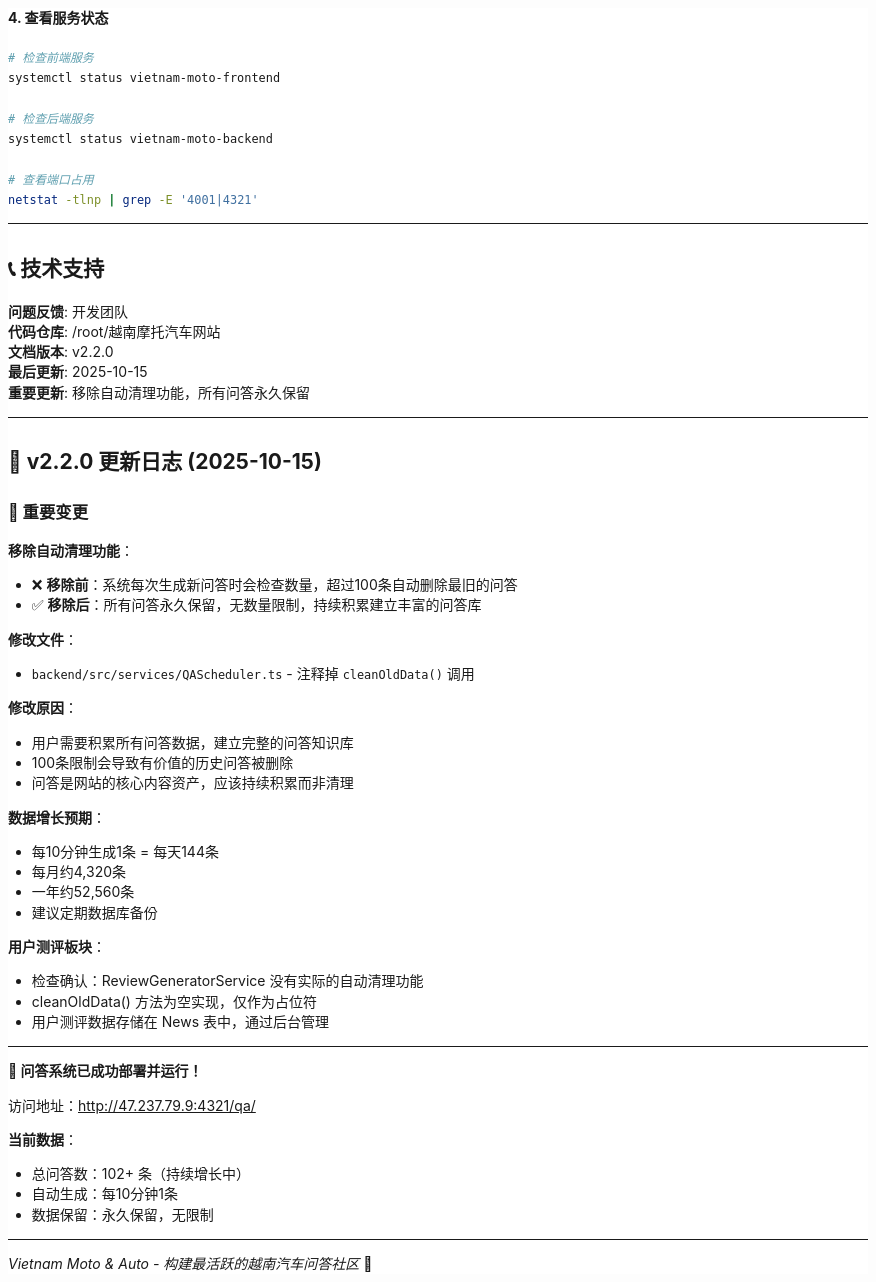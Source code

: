 #### 4. 查看服务状态

```bash
# 检查前端服务
systemctl status vietnam-moto-frontend

# 检查后端服务
systemctl status vietnam-moto-backend

# 查看端口占用
netstat -tlnp | grep -E '4001|4321'
```

---

## 📞 技术支持

**问题反馈**: 开发团队  
**代码仓库**: /root/越南摩托汽车网站  
**文档版本**: v2.2.0  
**最后更新**: 2025-10-15  
**重要更新**: 移除自动清理功能，所有问答永久保留

---

## 📝 v2.2.0 更新日志 (2025-10-15)

### 🔄 重要变更

**移除自动清理功能**：
- ❌ **移除前**：系统每次生成新问答时会检查数量，超过100条自动删除最旧的问答
- ✅ **移除后**：所有问答永久保留，无数量限制，持续积累建立丰富的问答库

**修改文件**：
- `backend/src/services/QAScheduler.ts` - 注释掉 `cleanOldData()` 调用

**修改原因**：
- 用户需要积累所有问答数据，建立完整的问答知识库
- 100条限制会导致有价值的历史问答被删除
- 问答是网站的核心内容资产，应该持续积累而非清理

**数据增长预期**：
- 每10分钟生成1条 = 每天144条
- 每月约4,320条
- 一年约52,560条
- 建议定期数据库备份

**用户测评板块**：
- 检查确认：ReviewGeneratorService 没有实际的自动清理功能
- cleanOldData() 方法为空实现，仅作为占位符
- 用户测评数据存储在 News 表中，通过后台管理

---

**🎊 问答系统已成功部署并运行！**

访问地址：http://47.237.79.9:4321/qa/

**当前数据**：
- 总问答数：102+ 条（持续增长中）
- 自动生成：每10分钟1条
- 数据保留：永久保留，无限制

---

*Vietnam Moto & Auto - 构建最活跃的越南汽车问答社区* 🚀

